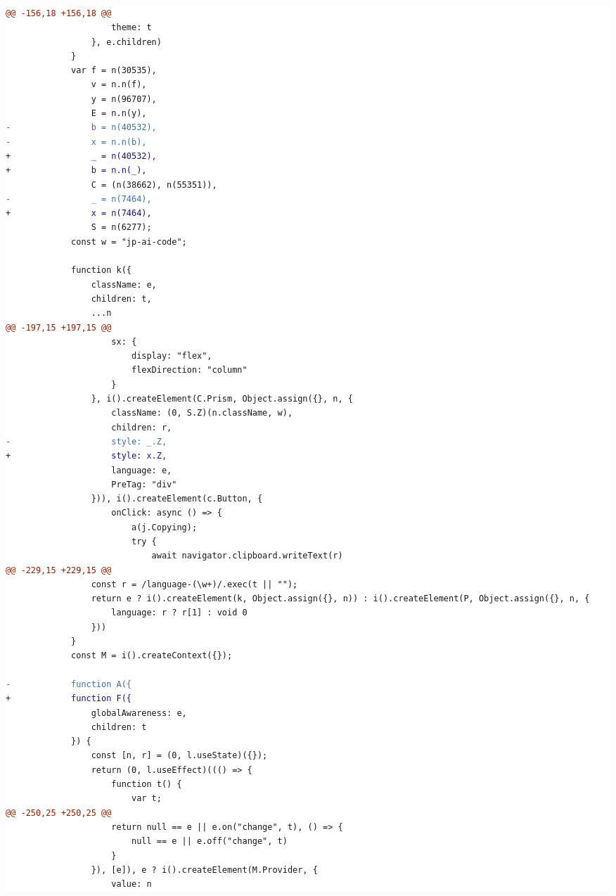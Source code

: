 ```diff
@@ -156,18 +156,18 @@
                     theme: t
                 }, e.children)
             }
             var f = n(30535),
                 v = n.n(f),
                 y = n(96707),
                 E = n.n(y),
-                b = n(40532),
-                x = n.n(b),
+                _ = n(40532),
+                b = n.n(_),
                 C = (n(38662), n(55351)),
-                _ = n(7464),
+                x = n(7464),
                 S = n(6277);
             const w = "jp-ai-code";
 
             function k({
                 className: e,
                 children: t,
                 ...n
@@ -197,15 +197,15 @@
                     sx: {
                         display: "flex",
                         flexDirection: "column"
                     }
                 }, i().createElement(C.Prism, Object.assign({}, n, {
                     className: (0, S.Z)(n.className, w),
                     children: r,
-                    style: _.Z,
+                    style: x.Z,
                     language: e,
                     PreTag: "div"
                 })), i().createElement(c.Button, {
                     onClick: async () => {
                         a(j.Copying);
                         try {
                             await navigator.clipboard.writeText(r)
@@ -229,15 +229,15 @@
                 const r = /language-(\w+)/.exec(t || "");
                 return e ? i().createElement(k, Object.assign({}, n)) : i().createElement(P, Object.assign({}, n, {
                     language: r ? r[1] : void 0
                 }))
             }
             const M = i().createContext({});
 
-            function A({
+            function F({
                 globalAwareness: e,
                 children: t
             }) {
                 const [n, r] = (0, l.useState)({});
                 return (0, l.useEffect)((() => {
                     function t() {
                         var t;
@@ -250,25 +250,25 @@
                     return null == e || e.on("change", t), () => {
                         null == e || e.off("change", t)
                     }
                 }), [e]), e ? i().createElement(M.Provider, {
                     value: n
```